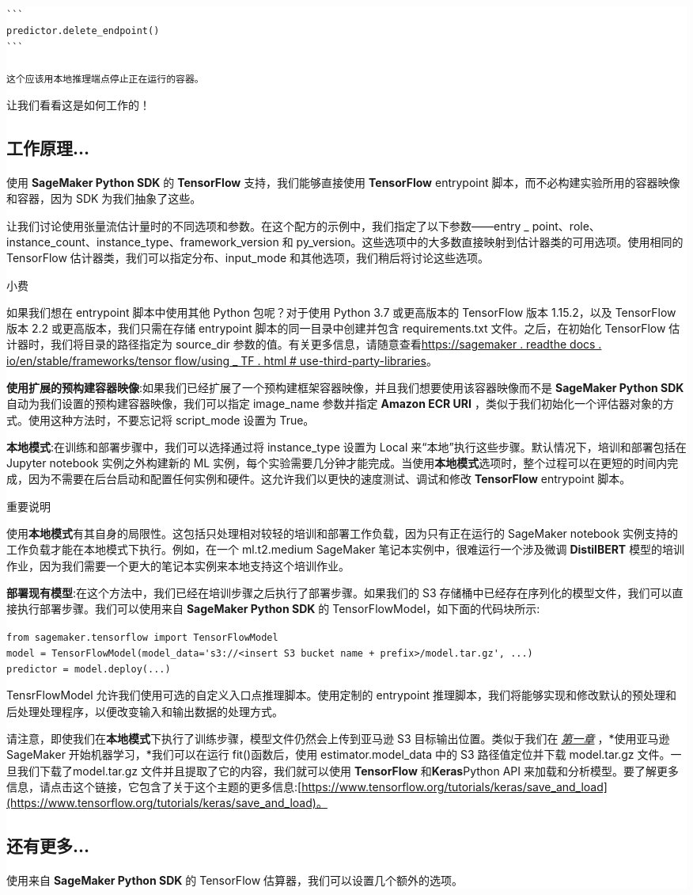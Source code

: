     ```
    predictor.delete_endpoint()
    ```

    这个应该用本地推理端点停止正在运行的容器。

让我们看看这是如何工作的！

## 工作原理...

使用 **SageMaker Python SDK** 的 **TensorFlow** 支持，我们能够直接使用 **TensorFlow** entrypoint 脚本，而不必构建实验所用的容器映像和容器，因为 SDK 为我们抽象了这些。

让我们讨论使用张量流估计量时的不同选项和参数。在这个配方的示例中，我们指定了以下参数——entry _ point、role、instance_count、instance_type、framework_version 和 py_version。这些选项中的大多数直接映射到估计器类的可用选项。使用相同的 TensorFlow 估计器类，我们可以指定分布、input_mode 和其他选项，我们稍后将讨论这些选项。

小费

如果我们想在 entrypoint 脚本中使用其他 Python 包呢？对于使用 Python 3.7 或更高版本的 TensorFlow 版本 1.15.2，以及 TensorFlow 版本 2.2 或更高版本，我们只需在存储 entrypoint 脚本的同一目录中创建并包含 requirements.txt 文件。之后，在初始化 TensorFlow 估计器时，我们将目录的路径指定为 source_dir 参数的值。有关更多信息，请随意查看[https://sagemaker . readthe docs . io/en/stable/frameworks/tensor flow/using _ TF . html # use-third-party-libraries](https://sagemaker.readthedocs.io/en/stable/frameworks/tensorflow/using_tf.html#use-third-party-libraries)。

**使用扩展的预构建容器映像**:如果我们已经扩展了一个预构建框架容器映像，并且我们想要使用该容器映像而不是 **SageMaker Python SDK** 自动为我们设置的预构建容器映像，我们可以指定 image_name 参数并指定 **Amazon ECR URI** ，类似于我们初始化一个评估器对象的方式。使用这种方法时，不要忘记将 script_mode 设置为 True。

**本地模式**:在训练和部署步骤中，我们可以选择通过将 instance_type 设置为 Local 来“本地”执行这些步骤。默认情况下，培训和部署包括在 Jupyter notebook 实例之外构建新的 ML 实例，每个实验需要几分钟才能完成。当使用**本地模式**选项时，整个过程可以在更短的时间内完成，因为不需要在后台启动和配置任何实例和硬件。这允许我们以更快的速度测试、调试和修改 **TensorFlow** entrypoint 脚本。

重要说明

使用**本地模式**有其自身的局限性。这包括只处理相对较轻的培训和部署工作负载，因为只有正在运行的 SageMaker notebook 实例支持的工作负载才能在本地模式下执行。例如，在一个 ml.t2.medium SageMaker 笔记本实例中，很难运行一个涉及微调 **DistilBERT** 模型的培训作业，因为我们需要一个更大的笔记本实例来本地支持这个培训作业。

**部署现有模型**:在这个方法中，我们已经在培训步骤之后执行了部署步骤。如果我们的 S3 存储桶中已经存在序列化的模型文件，我们可以直接执行部署步骤。我们可以使用来自 **SageMaker Python SDK** 的 TensorFlowModel，如下面的代码块所示:

```
from sagemaker.tensorflow import TensorFlowModel
model = TensorFlowModel(model_data='s3://<insert S3 bucket name + prefix>/model.tar.gz', ...)
predictor = model.deploy(...)
```

TensrFlowModel 允许我们使用可选的自定义入口点推理脚本。使用定制的 entrypoint 推理脚本，我们将能够实现和修改默认的预处理和后处理处理程序，以便改变输入和输出数据的处理方式。

请注意，即使我们在**本地模式**下执行了训练步骤，模型文件仍然会上传到亚马逊 S3 目标输出位置。类似于我们在 [*第一章*](B16850_01_Final_ASB_ePub.xhtml#_idTextAnchor020) ，*使用亚马逊 SageMaker 开始机器学习，*我们可以在运行 fit()函数后，使用 estimator.model_data 中的 S3 路径值定位并下载 model.tar.gz 文件。一旦我们下载了model.tar.gz 文件并且提取了它的内容，我们就可以使用 **TensorFlow** 和**Keras**Python API 来加载和分析模型。要了解更多信息，请点击这个链接，它包含了关于这个主题的更多信息:[https://www.tensorflow.org/tutorials/keras/save_and_load](https://www.tensorflow.org/tutorials/keras/save_and_load)。

## 还有更多...

使用来自 **SageMaker Python SDK** 的 TensorFlow 估算器，我们可以设置几个额外的选项。
